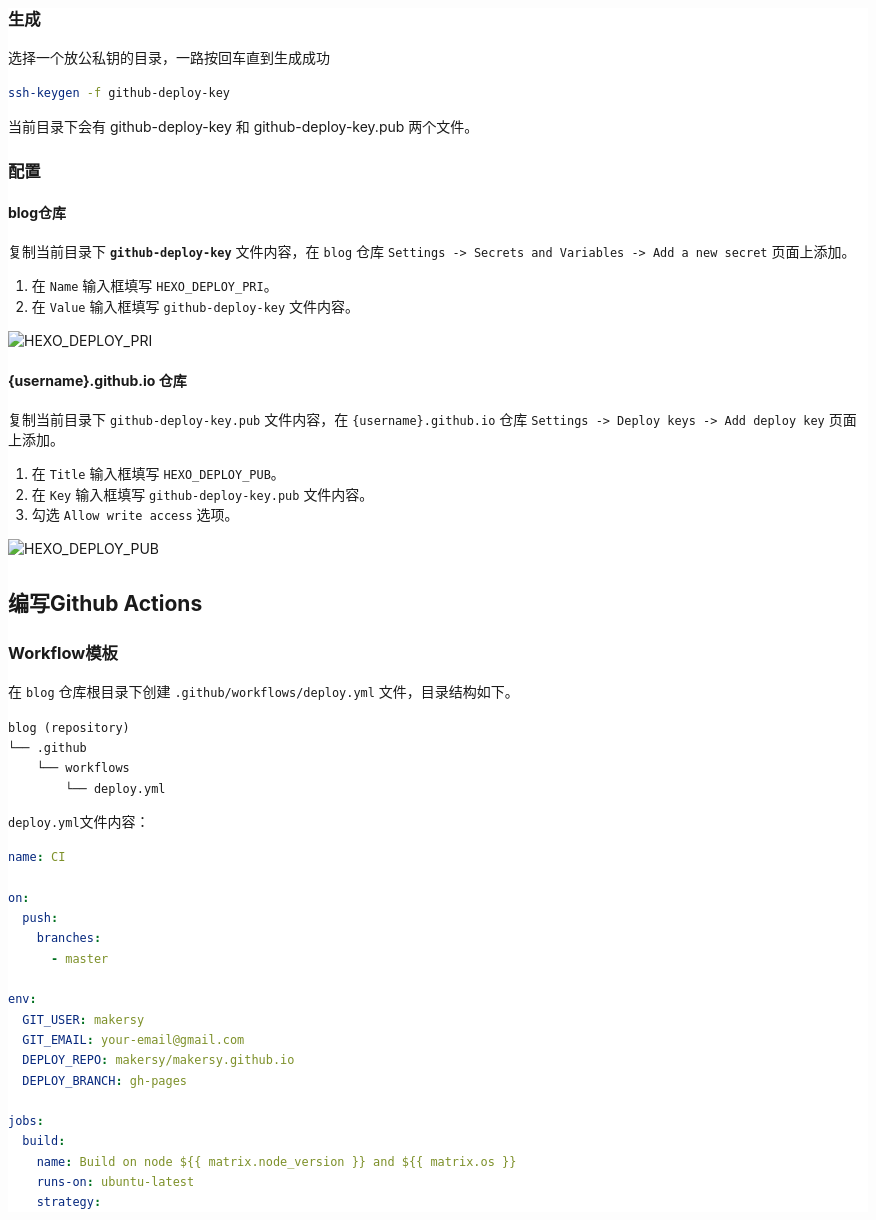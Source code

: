 ### 生成

选择一个放公私钥的目录，一路按回车直到生成成功

```bash
ssh-keygen -f github-deploy-key
```

当前目录下会有 github-deploy-key 和 github-deploy-key.pub 两个文件。

### 配置

#### blog仓库

复制当前目录下 **`github-deploy-key`** 文件内容，在 `blog` 仓库 `Settings -> Secrets and Variables -> Add a new secret` 页面上添加。

1. 在 `Name` 输入框填写 `HEXO_DEPLOY_PRI`。
2. 在 `Value` 输入框填写 `github-deploy-key` 文件内容。

![HEXO_DEPLOY_PRI](http://qn.haoliny.top/mweb/16769946701164.jpg)

#### {username}.github.io 仓库

复制当前目录下 `github-deploy-key.pub` 文件内容，在 `{username}.github.io` 仓库 `Settings -> Deploy keys -> Add deploy key` 页面上添加。

1. 在 `Title` 输入框填写 `HEXO_DEPLOY_PUB`。
2. 在 `Key` 输入框填写 `github-deploy-key.pub` 文件内容。
3. 勾选 `Allow write access` 选项。

![HEXO_DEPLOY_PUB](http://qn.haoliny.top/mweb/16769949752402.jpg)

## 编写Github Actions

### Workflow模板

在 `blog` 仓库根目录下创建 `.github/workflows/deploy.yml` 文件，目录结构如下。

```
blog (repository)
└── .github
    └── workflows
        └── deploy.yml
```

`deploy.yml`文件内容：

```yaml
name: CI

on:
  push:
    branches:
      - master

env:
  GIT_USER: makersy
  GIT_EMAIL: your-email@gmail.com
  DEPLOY_REPO: makersy/makersy.github.io
  DEPLOY_BRANCH: gh-pages

jobs:
  build:
    name: Build on node ${{ matrix.node_version }} and ${{ matrix.os }}
    runs-on: ubuntu-latest
    strategy:
```